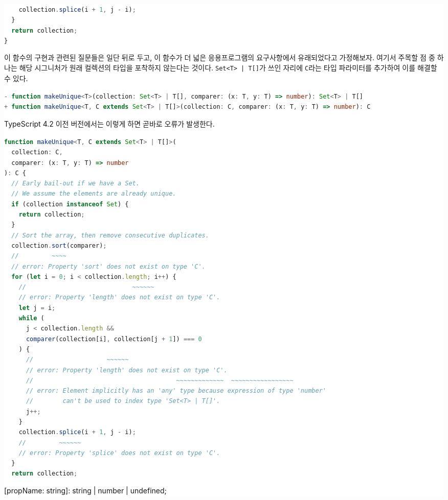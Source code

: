 ```ts
    collection.splice(i + 1, j - i);
  }
  return collection;
}
```

이 함수의 구현과 관련된 질문들은 일단 뒤로 두고, 이 함수가 더 넓은 응용프로그램의 요구사항에서 유래되었다고 가정해보자. 여기서 주목할 점 중 하나는 해당 시그니처가 원래 컬렉션의 타입을 포착하지 않는다는 것이다. `Set<T> | T[]`가 쓰인 자리에 `C`라는 타입 파라미터를 추가하여 이를 해결할 수 있다.


```ts
- function makeUnique<T>(collection: Set<T> | T[], comparer: (x: T, y: T) => number): Set<T> | T[]
+ function makeUnique<T, C extends Set<T> | T[]>(collection: C, comparer: (x: T, y: T) => number): C
```

TypeScript 4.2 이전 버전에서는 이렇게 하면 곧바로 오류가 발생한다.

```ts
function makeUnique<T, C extends Set<T> | T[]>(
  collection: C,
  comparer: (x: T, y: T) => number
): C {
  // Early bail-out if we have a Set.
  // We assume the elements are already unique.
  if (collection instanceof Set) {
    return collection;
  }
  // Sort the array, then remove consecutive duplicates.
  collection.sort(comparer);
  //         ~~~~
  // error: Property 'sort' does not exist on type 'C'.
  for (let i = 0; i < collection.length; i++) {
    //                             ~~~~~~
    // error: Property 'length' does not exist on type 'C'.
    let j = i;
    while (
      j < collection.length &&
      comparer(collection[i], collection[j + 1]) === 0
    ) {
      //                    ~~~~~~
      // error: Property 'length' does not exist on type 'C'.
      //                                       ~~~~~~~~~~~~~  ~~~~~~~~~~~~~~~~~
      // error: Element implicitly has an 'any' type because expression of type 'number'
      //        can't be used to index type 'Set<T> | T[]'.
      j++;
    }
    collection.splice(i + 1, j - i);
    //         ~~~~~~
    // error: Property 'splice' does not exist on type 'C'.
  }
  return collection;
```


  [propName: string]: string | number | undefined;